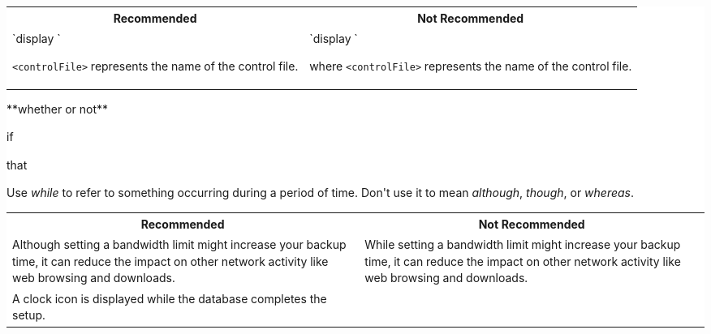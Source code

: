 <table>
<tr>
<th id="Recommended">
Recommended

</th>
<th id="Not%20Recommended">
Not Recommended

</th>
</tr>
<tr>
<td headers="Recommended">
`display <controlFile>`

`<controlFile>` represents the name of the control file.

</td>
<td headers="Not%20Recommended">
`display <controlFile>`

where `<controlFile>` represents the name of the control file.

</td>
</tr>
</table>**whether or not**

if

that

Use *while* to refer to something occurring during a period of time. Don't use it to mean *although*, *though*, or *whereas*.

<table>
<tr>
<th id="Recommended">
Recommended

</th>
<th id="Not%20Recommended">
Not Recommended

</th>
</tr>
<tr>
<td headers="Recommended">
Although setting a bandwidth limit might increase your backup time, it can reduce the impact on other network activity like web browsing and downloads.

</td>
<td headers="Not%20Recommended">
While setting a bandwidth limit might increase your backup time, it can reduce the impact on other network activity like web browsing and downloads.

</td>
</tr>
<tr>
<td headers="Recommended">
A clock icon is displayed while the database completes the setup.
